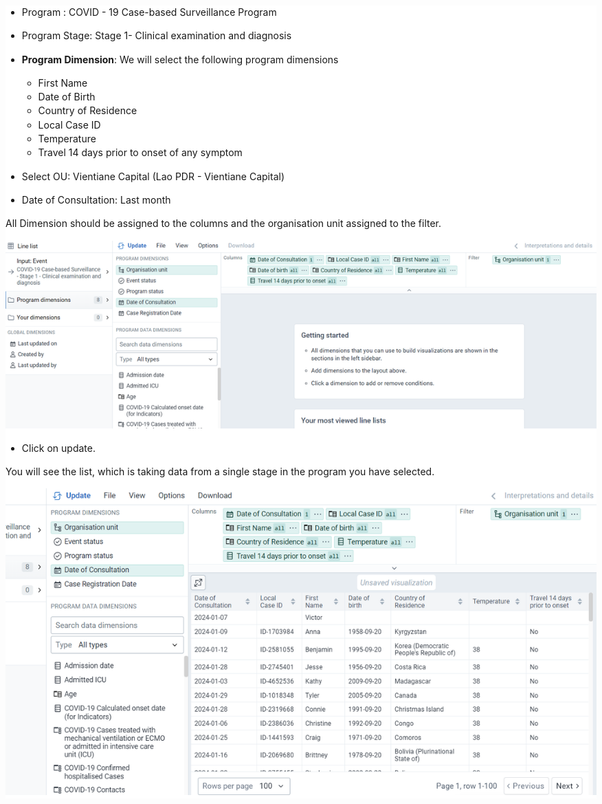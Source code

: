 - Program : COVID - 19 Case-based Surveillance Program
- Program Stage: Stage 1- Clinical examination and diagnosis

- **Program Dimension**: We will select the following program dimensions
  - First Name
  - Date of Birth
  - Country of Residence
  - Local Case ID
  - Temperature
  - Travel 14 days prior to onset of any symptom

- Select OU: Vientiane Capital (Lao PDR - Vientiane Capital)

- Date of Consultation: Last month

All Dimension should be assigned to the columns and the organisation unit assigned to the filter.

![](resources/images/linelist/singlestagevent.png)

- Click on update.

You will see the list, which is taking data from a single stage in the program you have selected.

![](resources/images/linelist/linelist1.png)
